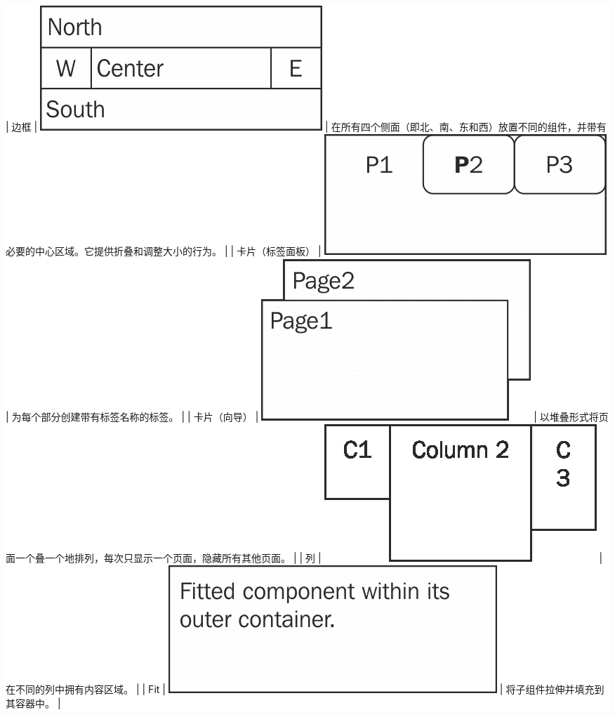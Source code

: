 | 边框 | ![1 – 布局机制](img/6108OS_01_D.jpg) | 在所有四个侧面（即北、南、东和西）放置不同的组件，并带有必要的中心区域。它提供折叠和调整大小的行为。 |
| 卡片（标签面板） | ![1 – 布局机制](img/6108OS_01_E.jpg) | 为每个部分创建带有标签名称的标签。 |
| 卡片（向导） | ![1 – 布局机制](img/6108OS_01_F.jpg) | 以堆叠形式将页面一个叠一个地排列，每次只显示一个页面，隐藏所有其他页面。 |
| 列 | ![1 – 布局机制](img/6108OS_01_G.jpg) | 在不同的列中拥有内容区域。 |
| Fit | ![1 – 布局机制](img/6108OS_01_H.jpg) | 将子组件拉伸并填充到其容器中。 |